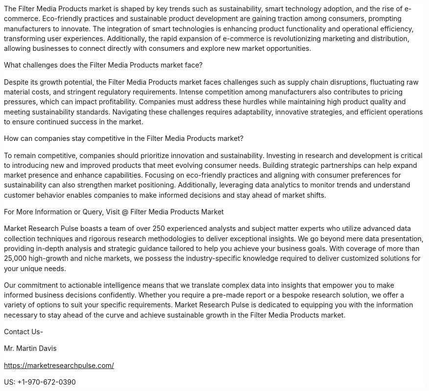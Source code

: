 The Filter Media Products market is shaped by key trends such as sustainability, smart technology adoption, and the rise of e-commerce. Eco-friendly practices and sustainable product development are gaining traction among consumers, prompting manufacturers to innovate. The integration of smart technologies is enhancing product functionality and operational efficiency, transforming user experiences. Additionally, the rapid expansion of e-commerce is revolutionizing marketing and distribution, allowing businesses to connect directly with consumers and explore new market opportunities.

What challenges does the Filter Media Products market face?

Despite its growth potential, the Filter Media Products market faces challenges such as supply chain disruptions, fluctuating raw material costs, and stringent regulatory requirements. Intense competition among manufacturers also contributes to pricing pressures, which can impact profitability. Companies must address these hurdles while maintaining high product quality and meeting sustainability standards. Navigating these challenges requires adaptability, innovative strategies, and efficient operations to ensure continued success in the market.

How can companies stay competitive in the Filter Media Products market?

To remain competitive, companies should prioritize innovation and sustainability. Investing in research and development is critical to introducing new and improved products that meet evolving consumer needs. Building strategic partnerships can help expand market presence and enhance capabilities. Focusing on eco-friendly practices and aligning with consumer preferences for sustainability can also strengthen market positioning. Additionally, leveraging data analytics to monitor trends and understand customer behavior enables companies to make informed decisions and stay ahead of market shifts.

For More Information or Query, Visit @ Filter Media Products Market

Market Research Pulse boasts a team of over 250 experienced analysts and subject matter experts who utilize advanced data collection techniques and rigorous research methodologies to deliver exceptional insights. We go beyond mere data presentation, providing in-depth analysis and strategic guidance tailored to help you achieve your business goals. With coverage of more than 25,000 high-growth and niche markets, we possess the industry-specific knowledge required to deliver customized solutions for your unique needs.

Our commitment to actionable intelligence means that we translate complex data into insights that empower you to make informed business decisions confidently. Whether you require a pre-made report or a bespoke research solution, we offer a variety of options to suit your specific requirements. Market Research Pulse is dedicated to equipping you with the information necessary to stay ahead of the curve and achieve sustainable growth in the Filter Media Products market.

Contact Us-

Mr. Martin Davis

https://marketresearchpulse.com/

US: +1-970-672-0390

